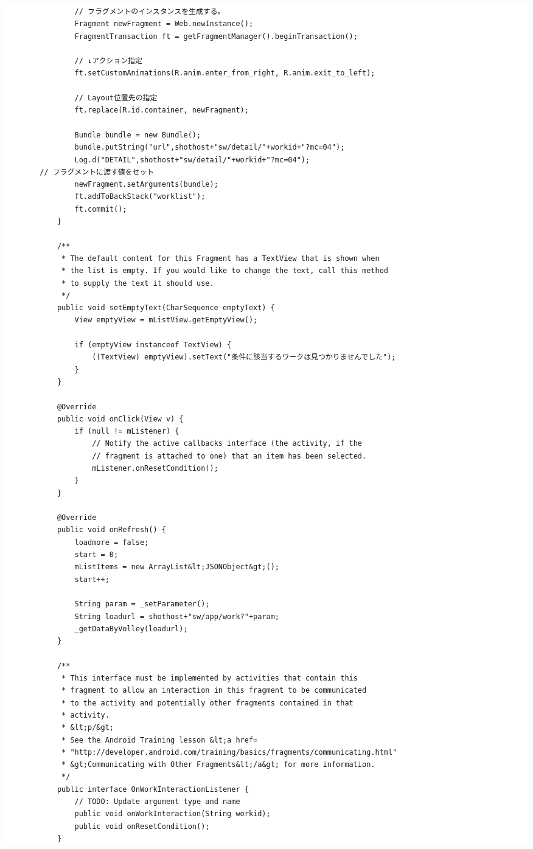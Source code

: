                     // フラグメントのインスタンスを生成する。
                    Fragment newFragment = Web.newInstance();
                    FragmentTransaction ft = getFragmentManager().beginTransaction();

                    // ↓アクション指定
                    ft.setCustomAnimations(R.anim.enter_from_right, R.anim.exit_to_left);

                    // Layout位置先の指定
                    ft.replace(R.id.container, newFragment);

                    Bundle bundle = new Bundle();
                    bundle.putString("url",shothost+"sw/detail/"+workid+"?mc=04");
                    Log.d("DETAIL",shothost+"sw/detail/"+workid+"?mc=04");
            // フラグメントに渡す値をセット
                    newFragment.setArguments(bundle);
                    ft.addToBackStack("worklist");
                    ft.commit();
                }

                /**
                 * The default content for this Fragment has a TextView that is shown when
                 * the list is empty. If you would like to change the text, call this method
                 * to supply the text it should use.
                 */
                public void setEmptyText(CharSequence emptyText) {
                    View emptyView = mListView.getEmptyView();

                    if (emptyView instanceof TextView) {
                        ((TextView) emptyView).setText("条件に該当するワークは見つかりませんでした");
                    }
                }

                @Override
                public void onClick(View v) {
                    if (null != mListener) {
                        // Notify the active callbacks interface (the activity, if the
                        // fragment is attached to one) that an item has been selected.
                        mListener.onResetCondition();
                    }
                }

                @Override
                public void onRefresh() {
                    loadmore = false;
                    start = 0;
                    mListItems = new ArrayList&lt;JSONObject&gt;();
                    start++;

                    String param = _setParameter();
                    String loadurl = shothost+"sw/app/work?"+param;
                    _getDataByVolley(loadurl);
                }

                /**
                 * This interface must be implemented by activities that contain this
                 * fragment to allow an interaction in this fragment to be communicated
                 * to the activity and potentially other fragments contained in that
                 * activity.
                 * &lt;p/&gt;
                 * See the Android Training lesson &lt;a href=
                 * "http://developer.android.com/training/basics/fragments/communicating.html"
                 * &gt;Communicating with Other Fragments&lt;/a&gt; for more information.
                 */
                public interface OnWorkInteractionListener {
                    // TODO: Update argument type and name
                    public void onWorkInteraction(String workid);
                    public void onResetCondition();
                }